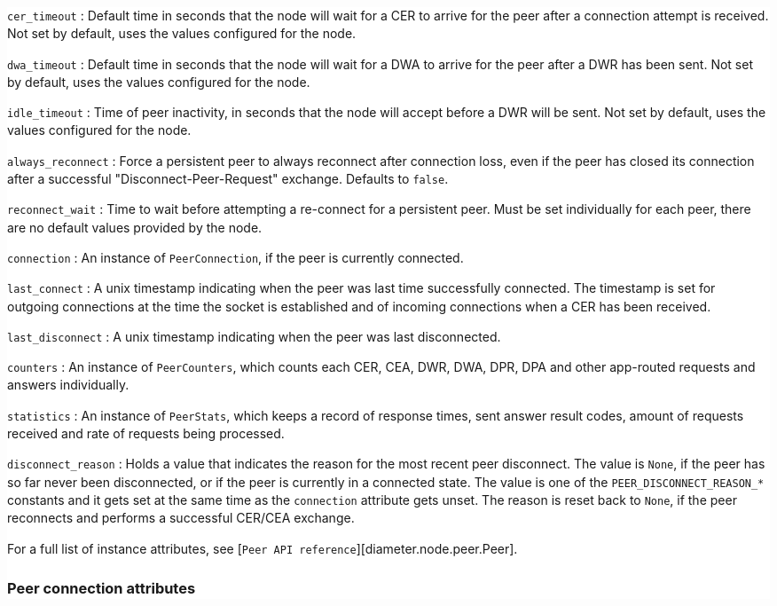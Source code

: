 `cer_timeout`
:   Default time in seconds that the node will wait for a CER to arrive for
    the peer after a connection attempt is received.  Not set by default, uses 
    the values configured for the node.

`dwa_timeout`
:   Default time in seconds that the node will wait for a DWA to arrive for the
    peer after a DWR has been sent. Not set by default, uses the values 
    configured for the node.

`idle_timeout`
:   Time of peer inactivity, in seconds that the node will accept before a DWR 
    will be sent. Not set by default, uses the values configured for the node.

`always_reconnect`
:   Force a persistent peer to always reconnect after connection loss, even if
    the peer has closed its connection after a successful 
    "Disconnect-Peer-Request" exchange. Defaults to `false`.

`reconnect_wait`
:   Time to wait before attempting a re-connect for a persistent peer. Must be
    set individually for each peer, there are no default values provided by the
    node.

`connection`
:   An instance of `PeerConnection`, if the peer is currently connected.

`last_connect`
:   A unix timestamp indicating when the peer was last time successfully
    connected. The timestamp is set for outgoing connections at the time the
    socket is established and of incoming connections when a CER has been
    received.

`last_disconnect`
:   A unix timestamp indicating when the peer was last disconnected.

`counters`
:   An instance of `PeerCounters`, which counts each CER, CEA, DWR, DWA, DPR,
    DPA and other app-routed requests and answers individually.

`statistics`
:   An instance of `PeerStats`, which keeps a record of response times, sent 
    answer result codes, amount of requests received and rate of requests 
    being processed.

`disconnect_reason`
:   Holds a value that indicates the reason for the most recent peer disconnect.
    The value is `None`, if the peer has so far never been disconnected, or if
    the peer is currently in a connected state. The value is one of the 
    `PEER_DISCONNECT_REASON_*` constants and it gets set at the same time as 
    the `connection` attribute gets unset. The reason is reset back to `None`,
    if the peer reconnects and performs a successful CER/CEA exchange.

For a full list of instance attributes, see [`Peer API reference`][diameter.node.peer.Peer].


### Peer connection attributes
